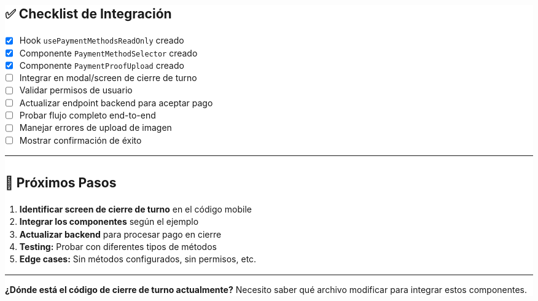## ✅ Checklist de Integración

- [x] Hook `usePaymentMethodsReadOnly` creado
- [x] Componente `PaymentMethodSelector` creado
- [x] Componente `PaymentProofUpload` creado
- [ ] Integrar en modal/screen de cierre de turno
- [ ] Validar permisos de usuario
- [ ] Actualizar endpoint backend para aceptar pago
- [ ] Probar flujo completo end-to-end
- [ ] Manejar errores de upload de imagen
- [ ] Mostrar confirmación de éxito

---

## 📝 Próximos Pasos

1. **Identificar screen de cierre de turno** en el código mobile
2. **Integrar los componentes** según el ejemplo
3. **Actualizar backend** para procesar pago en cierre
4. **Testing:** Probar con diferentes tipos de métodos
5. **Edge cases:** Sin métodos configurados, sin permisos, etc.

---

**¿Dónde está el código de cierre de turno actualmente?** 
Necesito saber qué archivo modificar para integrar estos componentes.
